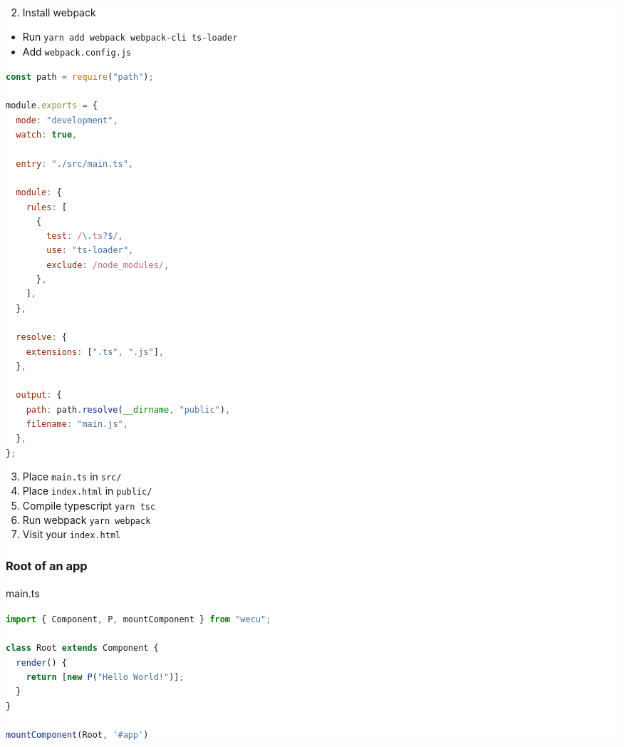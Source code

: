 2. Install webpack

- Run `yarn add webpack webpack-cli ts-loader`
- Add `webpack.config.js`

```js
const path = require("path");

module.exports = {
  mode: "development",
  watch: true,

  entry: "./src/main.ts",

  module: {
    rules: [
      {
        test: /\.ts?$/,
        use: "ts-loader",
        exclude: /node_modules/,
      },
    ],
  },

  resolve: {
    extensions: [".ts", ".js"],
  },

  output: {
    path: path.resolve(__dirname, "public"),
    filename: "main.js",
  },
};
```

3. Place `main.ts` in `src/`
4. Place `index.html` in `public/`
5. Compile typescript `yarn tsc`
6. Run webpack `yarn webpack`
7. Visit your `index.html`

### Root of an app

main.ts

```ts
import { Component, P, mountComponent } from "wecu";

class Root extends Component {
  render() {
    return [new P("Hello World!")];
  }
}

mountComponent(Root, '#app')
```
